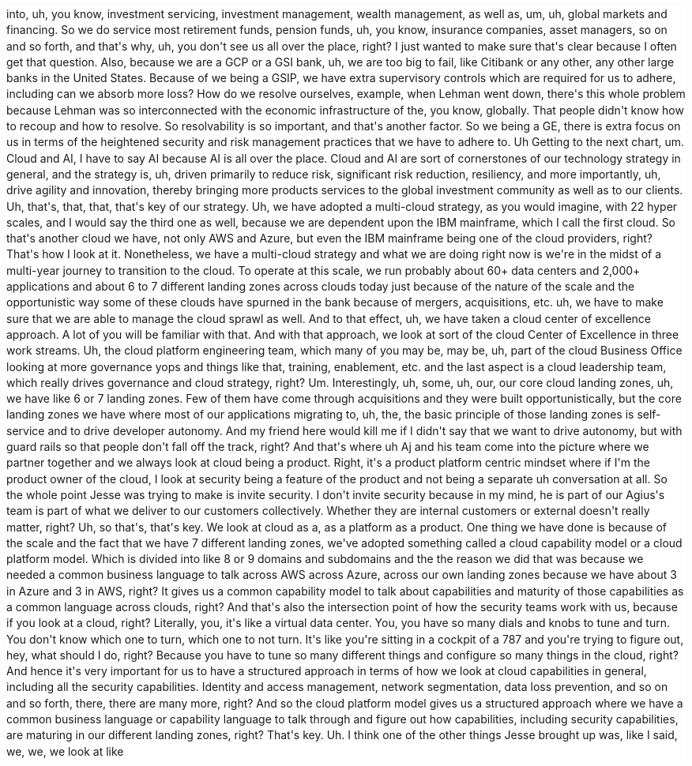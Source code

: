 into, uh, you know, investment servicing, investment management, wealth management, as well as, um, uh, global markets and financing. So we do service most retirement funds, pension funds, uh, you know, insurance companies, asset managers, so on and so forth, and that's why, uh, you don't see us all over the place, right? I just wanted to make sure that's clear because I often get that question. Also, because we are a GCP or a GSI bank, uh, we are too big to fail, like Citibank or any other, any other large banks in the United States. Because of we being a GSIP, we have extra supervisory controls which are required for us to adhere, including can we absorb more loss? How do we resolve ourselves, example, when Lehman went down, there's this whole problem because Lehman was so interconnected with the economic infrastructure of the, you know, globally. That people didn't know how to recoup and how to resolve. So resolvability is so important, and that's another factor. So we being a GE, there is extra focus on us in terms of the heightened security and risk management practices that we have to adhere to. Uh Getting to the next chart, um. Cloud and AI, I have to say AI because AI is all over the place. Cloud and AI are sort of cornerstones of our technology strategy in general, and the strategy is, uh, driven primarily to reduce risk, significant risk reduction, resiliency, and more importantly, uh, drive agility and innovation, thereby bringing more products services to the global investment community as well as to our clients. Uh, that's, that, that, that's key of our strategy. Uh, we have adopted a multi-cloud strategy, as you would imagine, with 22 hyper scales, and I would say the third one as well, because we are dependent upon the IBM mainframe, which I call the first cloud. So that's another cloud we have, not only AWS and Azure, but even the IBM mainframe being one of the cloud providers, right? That's how I look at it. Nonetheless, we have a multi-cloud strategy and what we are doing right now is we're in the midst of a multi-year journey to transition to the cloud. To operate at this scale, we run probably about 60+ data centers and 2,000+ applications and about 6 to 7 different landing zones across clouds today just because of the nature of the scale and the opportunistic way some of these clouds have spurned in the bank because of mergers, acquisitions, etc. uh, we have to make sure that we are able to manage the cloud sprawl as well. And to that effect, uh, we have taken a cloud center of excellence approach. A lot of you will be familiar with that. And with that approach, we look at sort of the cloud Center of Excellence in three work streams. Uh, the cloud platform engineering team, which many of you may be, may be, uh, part of the cloud Business Office looking at more governance yops and things like that, training, enablement, etc. and the last aspect is a cloud leadership team, which really drives governance and cloud strategy, right? Um. Interestingly, uh, some, uh, our, our core cloud landing zones, uh, we have like 6 or 7 landing zones. Few of them have come through acquisitions and they were built opportunistically, but the core landing zones we have where most of our applications migrating to, uh, the, the basic principle of those landing zones is self-service and to drive developer autonomy. And my friend here would kill me if I didn't say that we want to drive autonomy, but with guard rails so that people don't fall off the track, right? And that's where uh Aj and his team come into the picture where we partner together and we always look at cloud being a product. Right, it's a product platform centric mindset where if I'm the product owner of the cloud, I look at security being a feature of the product and not being a separate uh conversation at all. So the whole point Jesse was trying to make is invite security. I don't invite security because in my mind, he is part of our Agius's team is part of what we deliver to our customers collectively. Whether they are internal customers or external doesn't really matter, right? Uh, so that's, that's key. We look at cloud as a, as a platform as a product. One thing we have done is because of the scale and the fact that we have 7 different landing zones, we've adopted something called a cloud capability model or a cloud platform model. Which is divided into like 8 or 9 domains and subdomains and the the reason we did that was because we needed a common business language to talk across AWS across Azure, across our own landing zones because we have about 3 in Azure and 3 in AWS, right? It gives us a common capability model to talk about capabilities and maturity of those capabilities as a common language across clouds, right? And that's also the intersection point of how the security teams work with us, because if you look at a cloud, right? Literally, you, it's like a virtual data center. You, you have so many dials and knobs to tune and turn. You don't know which one to turn, which one to not turn. It's like you're sitting in a cockpit of a 787 and you're trying to figure out, hey, what should I do, right? Because you have to tune so many different things and configure so many things in the cloud, right? And hence it's very important for us to have a structured approach in terms of how we look at cloud capabilities in general, including all the security capabilities. Identity and access management, network segmentation, data loss prevention, and so on and so forth, there, there are many more, right? And so the cloud platform model gives us a structured approach where we have a common business language or capability language to talk through and figure out how capabilities, including security capabilities, are maturing in our different landing zones, right? That's key. Uh. I think one of the other things Jesse brought up was, like I said, we, we, we look at like